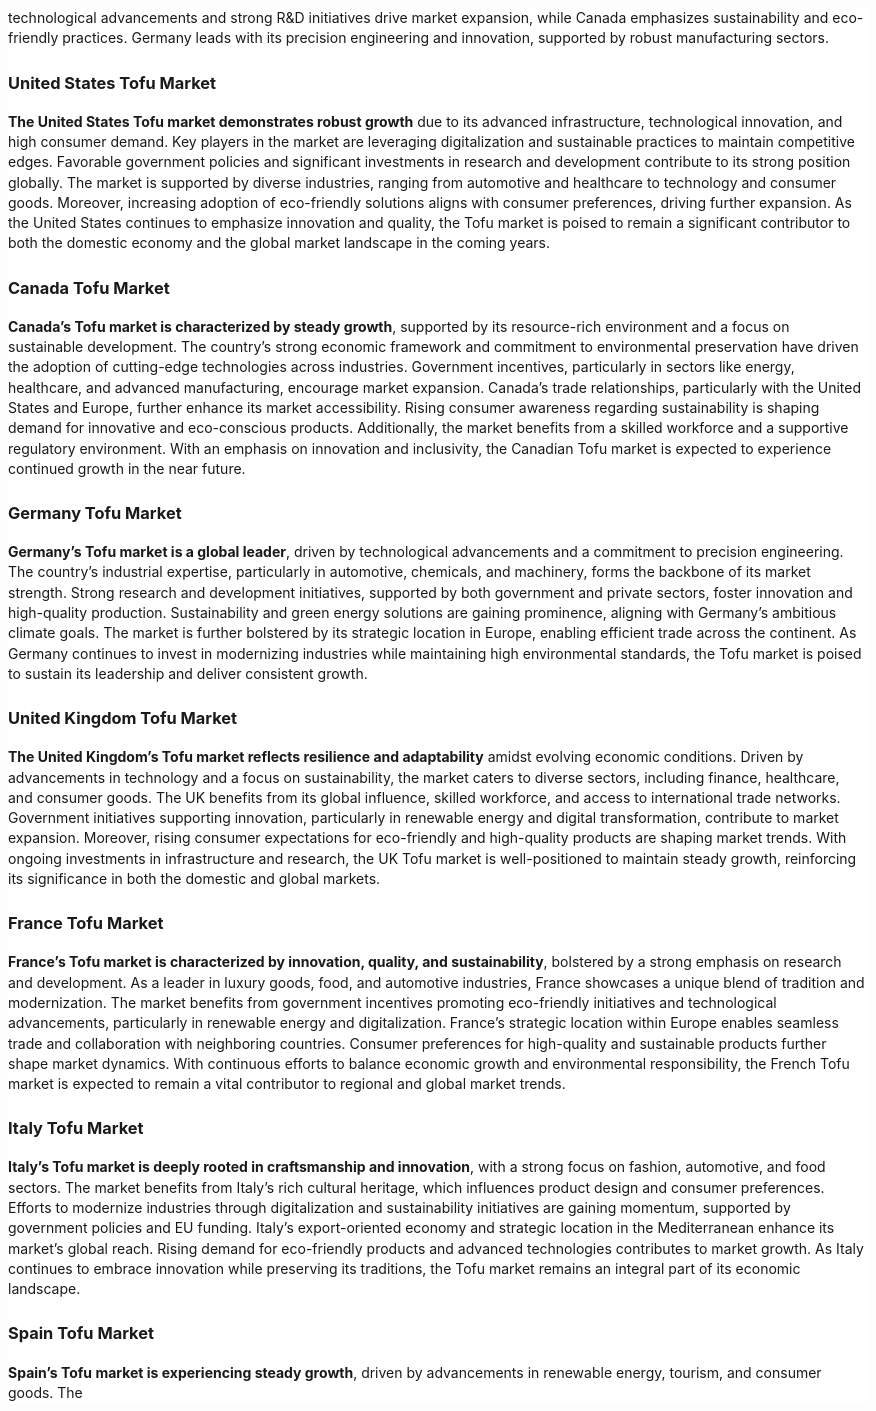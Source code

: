 technological advancements and strong R&amp;D initiatives drive market expansion, while Canada emphasizes sustainability and eco-friendly practices. Germany leads with its precision engineering and innovation, supported by robust manufacturing sectors.</span></em></p></blockquote><h3><strong>United States Tofu  Market</strong></h3><p><strong>The United States Tofu  market demonstrates robust growth</strong> due to its advanced infrastructure, technological innovation, and high consumer demand. Key players in the market are leveraging digitalization and sustainable practices to maintain competitive edges. Favorable government policies and significant investments in research and development contribute to its strong position globally. The market is supported by diverse industries, ranging from automotive and healthcare to technology and consumer goods. Moreover, increasing adoption of eco-friendly solutions aligns with consumer preferences, driving further expansion. As the United States continues to emphasize innovation and quality, the Tofu  market is poised to remain a significant contributor to both the domestic economy and the global market landscape in the coming years.</p><h3><strong>Canada Tofu  Market</strong></h3><p><strong>Canada&rsquo;s Tofu  market is characterized by steady growth</strong>, supported by its resource-rich environment and a focus on sustainable development. The country&rsquo;s strong economic framework and commitment to environmental preservation have driven the adoption of cutting-edge technologies across industries. Government incentives, particularly in sectors like energy, healthcare, and advanced manufacturing, encourage market expansion. Canada&rsquo;s trade relationships, particularly with the United States and Europe, further enhance its market accessibility. Rising consumer awareness regarding sustainability is shaping demand for innovative and eco-conscious products. Additionally, the market benefits from a skilled workforce and a supportive regulatory environment. With an emphasis on innovation and inclusivity, the Canadian Tofu  market is expected to experience continued growth in the near future.</p><h3><strong>Germany Tofu  Market</strong></h3><p><strong>Germany&rsquo;s Tofu  market is a global leader</strong>, driven by technological advancements and a commitment to precision engineering. The country&rsquo;s industrial expertise, particularly in automotive, chemicals, and machinery, forms the backbone of its market strength. Strong research and development initiatives, supported by both government and private sectors, foster innovation and high-quality production. Sustainability and green energy solutions are gaining prominence, aligning with Germany&rsquo;s ambitious climate goals. The market is further bolstered by its strategic location in Europe, enabling efficient trade across the continent. As Germany continues to invest in modernizing industries while maintaining high environmental standards, the Tofu  market is poised to sustain its leadership and deliver consistent growth.</p><h3><strong>United Kingdom Tofu  Market</strong></h3><p><strong>The United Kingdom&rsquo;s Tofu  market reflects resilience and adaptability</strong> amidst evolving economic conditions. Driven by advancements in technology and a focus on sustainability, the market caters to diverse sectors, including finance, healthcare, and consumer goods. The UK benefits from its global influence, skilled workforce, and access to international trade networks. Government initiatives supporting innovation, particularly in renewable energy and digital transformation, contribute to market expansion. Moreover, rising consumer expectations for eco-friendly and high-quality products are shaping market trends. With ongoing investments in infrastructure and research, the UK Tofu  market is well-positioned to maintain steady growth, reinforcing its significance in both the domestic and global markets.</p><h3><strong>France Tofu  Market</strong></h3><p><strong>France&rsquo;s Tofu  market is characterized by innovation, quality, and sustainability</strong>, bolstered by a strong emphasis on research and development. As a leader in luxury goods, food, and automotive industries, France showcases a unique blend of tradition and modernization. The market benefits from government incentives promoting eco-friendly initiatives and technological advancements, particularly in renewable energy and digitalization. France&rsquo;s strategic location within Europe enables seamless trade and collaboration with neighboring countries. Consumer preferences for high-quality and sustainable products further shape market dynamics. With continuous efforts to balance economic growth and environmental responsibility, the French Tofu  market is expected to remain a vital contributor to regional and global market trends.</p><h3><strong>Italy Tofu  Market</strong></h3><p><strong>Italy&rsquo;s Tofu  market is deeply rooted in craftsmanship and innovation</strong>, with a strong focus on fashion, automotive, and food sectors. The market benefits from Italy&rsquo;s rich cultural heritage, which influences product design and consumer preferences. Efforts to modernize industries through digitalization and sustainability initiatives are gaining momentum, supported by government policies and EU funding. Italy&rsquo;s export-oriented economy and strategic location in the Mediterranean enhance its market&rsquo;s global reach. Rising demand for eco-friendly products and advanced technologies contributes to market growth. As Italy continues to embrace innovation while preserving its traditions, the Tofu  market remains an integral part of its economic landscape.</p><h3><strong>Spain Tofu  Market</strong></h3><p><strong>Spain&rsquo;s Tofu  market is experiencing steady growth</strong>, driven by advancements in renewable energy, tourism, and consumer goods. The